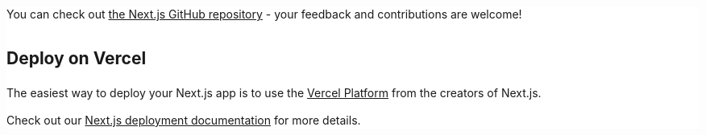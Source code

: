You can check out [the Next.js GitHub repository](https://github.com/vercel/next.js) - your feedback and contributions are welcome!

## Deploy on Vercel

The easiest way to deploy your Next.js app is to use the [Vercel Platform](https://vercel.com/new?utm_medium=default-template&filter=next.js&utm_source=create-next-app&utm_campaign=create-next-app-readme) from the creators of Next.js.

Check out our [Next.js deployment documentation](https://nextjs.org/docs/app/building-your-application/deploying) for more details.